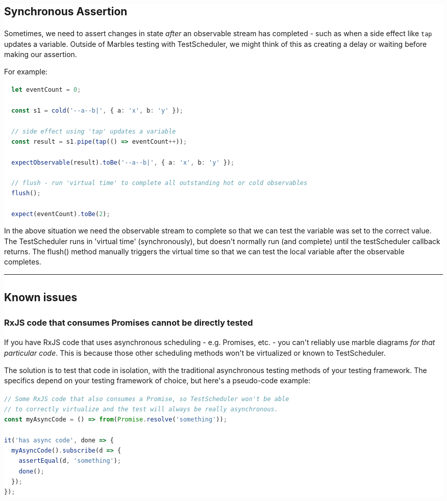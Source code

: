 ## Synchronous Assertion

Sometimes, we need to assert changes in state _after_ an observable stream has completed - such as when a side effect like `tap` updates a variable. Outside of Marbles testing with TestScheduler, we might think of this as creating a delay or waiting before making our assertion.

For example:

```ts
  let eventCount = 0;

  const s1 = cold('--a--b|', { a: 'x', b: 'y' });

  // side effect using 'tap' updates a variable
  const result = s1.pipe(tap(() => eventCount++));

  expectObservable(result).toBe('--a--b|', { a: 'x', b: 'y' });

  // flush - run 'virtual time' to complete all outstanding hot or cold observables
  flush();

  expect(eventCount).toBe(2);
```

In the above situation we need the observable stream to complete so that we can test the variable was set to the correct value. The TestScheduler runs in 'virtual time' (synchronously), but doesn't normally run (and complete) until the testScheduler callback returns. The flush() method manually triggers the virtual time so that we can test the local variable after the observable completes.

---

## Known issues

### RxJS code that consumes Promises cannot be directly tested

If you have RxJS code that uses asynchronous scheduling - e.g. Promises, etc. - you can't reliably use marble diagrams _for that particular code_. This is because those other scheduling methods won't be virtualized or known to TestScheduler.

The solution is to test that code in isolation, with the traditional asynchronous testing methods of your testing framework. The specifics depend on your testing framework of choice, but here's a pseudo-code example:

```ts
// Some RxJS code that also consumes a Promise, so TestScheduler won't be able
// to correctly virtualize and the test will always be really asynchronous.
const myAsyncCode = () => from(Promise.resolve('something'));

it('has async code', done => {
  myAsyncCode().subscribe(d => {
    assertEqual(d, 'something');
    done();
  });
});
```
